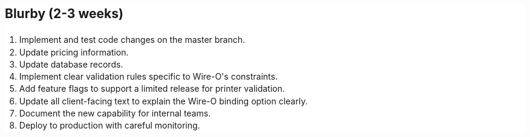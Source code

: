 ## Blurby (2-3 weeks)
1. Implement and test code changes on the master branch.
2. Update pricing information.
3. Update database records.
4. Implement clear validation rules specific to Wire-O's constraints.
5. Add feature flags to support a limited release for printer validation.
6. Update all client-facing text to explain the Wire-O binding option clearly.
7. Document the new capability for internal teams.
8. Deploy to production with careful monitoring.
